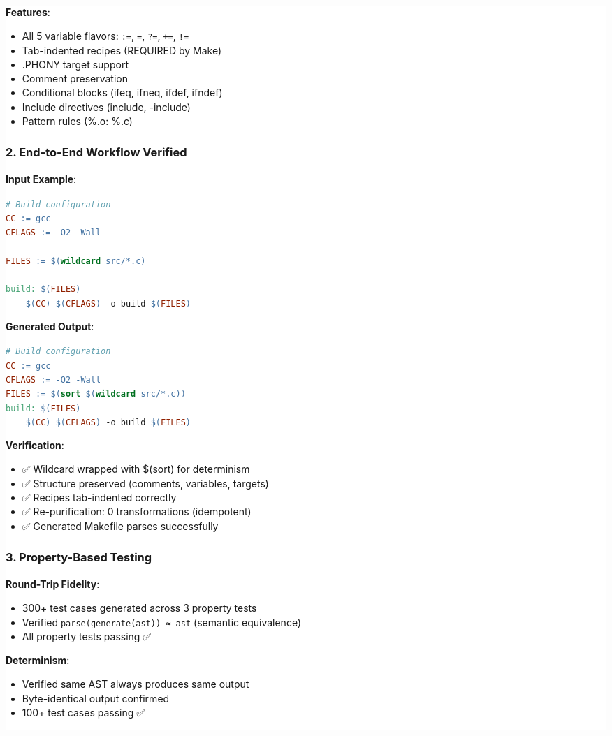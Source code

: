 **Features**:
- All 5 variable flavors: `:=`, `=`, `?=`, `+=`, `!=`
- Tab-indented recipes (REQUIRED by Make)
- .PHONY target support
- Comment preservation
- Conditional blocks (ifeq, ifneq, ifdef, ifndef)
- Include directives (include, -include)
- Pattern rules (%.o: %.c)

### 2. End-to-End Workflow Verified

**Input Example**:
```makefile
# Build configuration
CC := gcc
CFLAGS := -O2 -Wall

FILES := $(wildcard src/*.c)

build: $(FILES)
	$(CC) $(CFLAGS) -o build $(FILES)
```

**Generated Output**:
```makefile
# Build configuration
CC := gcc
CFLAGS := -O2 -Wall
FILES := $(sort $(wildcard src/*.c))
build: $(FILES)
	$(CC) $(CFLAGS) -o build $(FILES)
```

**Verification**:
- ✅ Wildcard wrapped with $(sort) for determinism
- ✅ Structure preserved (comments, variables, targets)
- ✅ Recipes tab-indented correctly
- ✅ Re-purification: 0 transformations (idempotent)
- ✅ Generated Makefile parses successfully

### 3. Property-Based Testing

**Round-Trip Fidelity**:
- 300+ test cases generated across 3 property tests
- Verified `parse(generate(ast)) ≈ ast` (semantic equivalence)
- All property tests passing ✅

**Determinism**:
- Verified same AST always produces same output
- Byte-identical output confirmed
- 100+ test cases passing ✅

---
